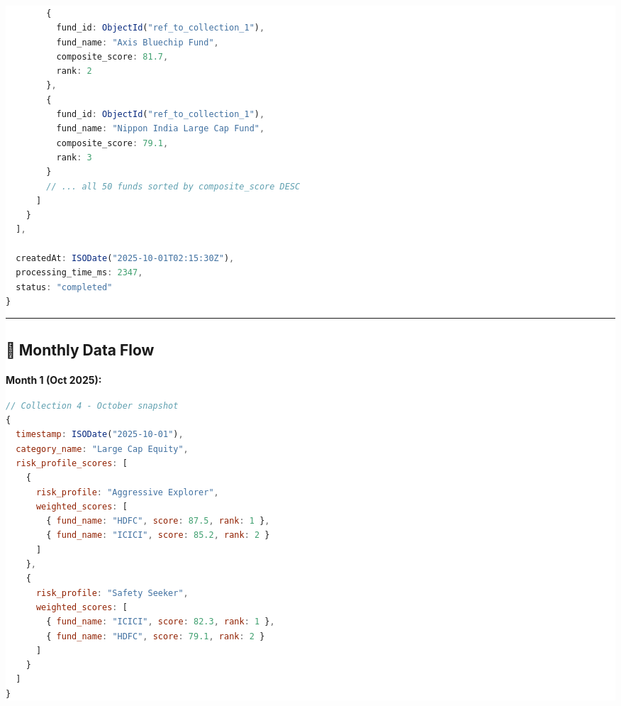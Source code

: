 ```typescript
        {
          fund_id: ObjectId("ref_to_collection_1"),
          fund_name: "Axis Bluechip Fund",
          composite_score: 81.7,
          rank: 2
        },
        {
          fund_id: ObjectId("ref_to_collection_1"),
          fund_name: "Nippon India Large Cap Fund",
          composite_score: 79.1,
          rank: 3
        }
        // ... all 50 funds sorted by composite_score DESC
      ]
    }
  ],
  
  createdAt: ISODate("2025-10-01T02:15:30Z"),
  processing_time_ms: 2347,
  status: "completed"
}
```

---

## 🔄 Monthly Data Flow

**Month 1 (Oct 2025):**
```javascript
// Collection 4 - October snapshot
{
  timestamp: ISODate("2025-10-01"),
  category_name: "Large Cap Equity",
  risk_profile_scores: [
    {
      risk_profile: "Aggressive Explorer",
      weighted_scores: [
        { fund_name: "HDFC", score: 87.5, rank: 1 },
        { fund_name: "ICICI", score: 85.2, rank: 2 }
      ]
    },
    {
      risk_profile: "Safety Seeker",
      weighted_scores: [
        { fund_name: "ICICI", score: 82.3, rank: 1 },
        { fund_name: "HDFC", score: 79.1, rank: 2 }
      ]
    }
  ]
}
```
